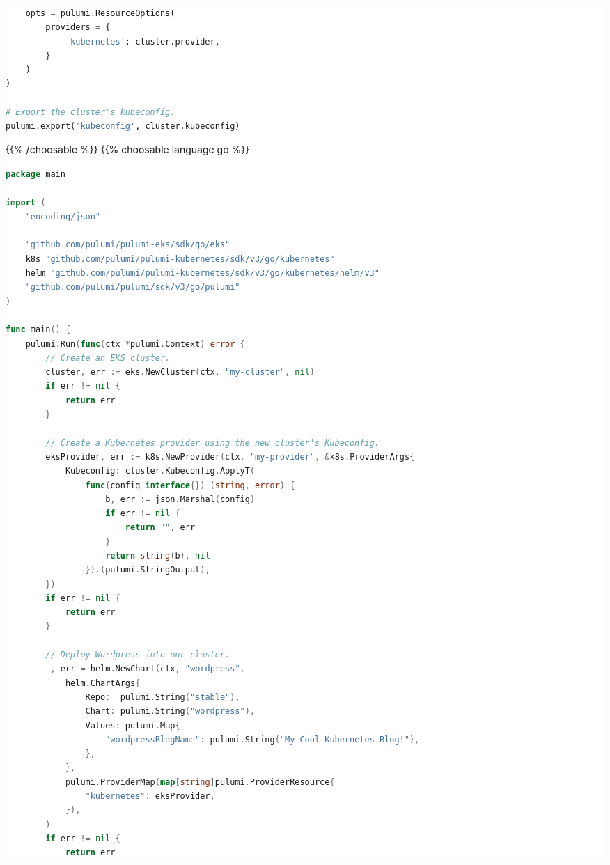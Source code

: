 ```python
    opts = pulumi.ResourceOptions(
        providers = {
            'kubernetes': cluster.provider,
        }
    )
)

# Export the cluster's kubeconfig.
pulumi.export('kubeconfig', cluster.kubeconfig)
```

{{% /choosable %}}
{{% choosable language go %}}

```go
package main

import (
	"encoding/json"

	"github.com/pulumi/pulumi-eks/sdk/go/eks"
	k8s "github.com/pulumi/pulumi-kubernetes/sdk/v3/go/kubernetes"
	helm "github.com/pulumi/pulumi-kubernetes/sdk/v3/go/kubernetes/helm/v3"
	"github.com/pulumi/pulumi/sdk/v3/go/pulumi"
)

func main() {
	pulumi.Run(func(ctx *pulumi.Context) error {
		// Create an EKS cluster.
		cluster, err := eks.NewCluster(ctx, "my-cluster", nil)
		if err != nil {
			return err
		}

		// Create a Kubernetes provider using the new cluster's Kubeconfig.
		eksProvider, err := k8s.NewProvider(ctx, "my-provider", &k8s.ProviderArgs{
			Kubeconfig: cluster.Kubeconfig.ApplyT(
				func(config interface{}) (string, error) {
					b, err := json.Marshal(config)
					if err != nil {
						return "", err
					}
					return string(b), nil
				}).(pulumi.StringOutput),
		})
		if err != nil {
			return err
		}

		// Deploy Wordpress into our cluster.
		_, err = helm.NewChart(ctx, "wordpress",
			helm.ChartArgs{
				Repo:  pulumi.String("stable"),
				Chart: pulumi.String("wordpress"),
				Values: pulumi.Map{
					"wordpressBlogName": pulumi.String("My Cool Kubernetes Blog!"),
				},
			},
			pulumi.ProviderMap(map[string]pulumi.ProviderResource{
				"kubernetes": eksProvider,
			}),
		)
		if err != nil {
			return err
```